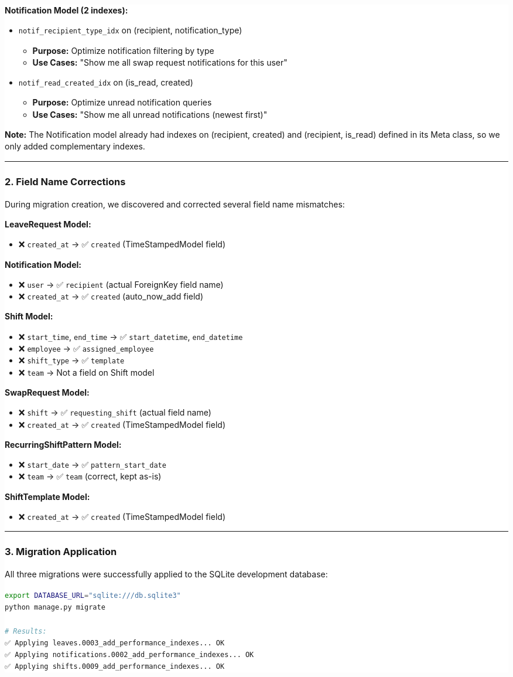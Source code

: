 **Notification Model (2 indexes):**
- `notif_recipient_type_idx` on (recipient, notification_type)
  - **Purpose:** Optimize notification filtering by type
  - **Use Cases:** "Show me all swap request notifications for this user"

- `notif_read_created_idx` on (is_read, created)
  - **Purpose:** Optimize unread notification queries
  - **Use Cases:** "Show me all unread notifications (newest first)"

**Note:** The Notification model already had indexes on (recipient, created) and (recipient, is_read) defined in its Meta class, so we only added complementary indexes.

---

### 2. Field Name Corrections

During migration creation, we discovered and corrected several field name mismatches:

**LeaveRequest Model:**
- ❌ `created_at` → ✅ `created` (TimeStampedModel field)

**Notification Model:**
- ❌ `user` → ✅ `recipient` (actual ForeignKey field name)
- ❌ `created_at` → ✅ `created` (auto_now_add field)

**Shift Model:**
- ❌ `start_time`, `end_time` → ✅ `start_datetime`, `end_datetime`
- ❌ `employee` → ✅ `assigned_employee`
- ❌ `shift_type` → ✅ `template`
- ❌ `team` → Not a field on Shift model

**SwapRequest Model:**
- ❌ `shift` → ✅ `requesting_shift` (actual field name)
- ❌ `created_at` → ✅ `created` (TimeStampedModel field)

**RecurringShiftPattern Model:**
- ❌ `start_date` → ✅ `pattern_start_date`
- ❌ `team` → ✅ `team` (correct, kept as-is)

**ShiftTemplate Model:**
- ❌ `created_at` → ✅ `created` (TimeStampedModel field)

---

### 3. Migration Application

All three migrations were successfully applied to the SQLite development database:

```bash
export DATABASE_URL="sqlite:///db.sqlite3"
python manage.py migrate

# Results:
✅ Applying leaves.0003_add_performance_indexes... OK
✅ Applying notifications.0002_add_performance_indexes... OK
✅ Applying shifts.0009_add_performance_indexes... OK
```
